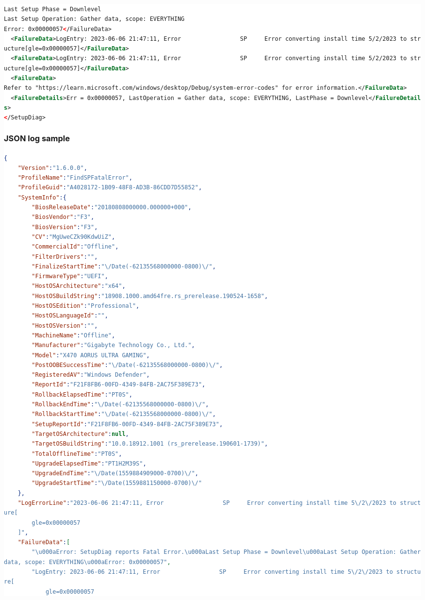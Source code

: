 ```xml
Last Setup Phase = Downlevel
Last Setup Operation: Gather data, scope: EVERYTHING
Error: 0x00000057</FailureData>
  <FailureData>LogEntry: 2023-06-06 21:47:11, Error                 SP     Error converting install time 5/2/2023 to structure[gle=0x00000057]</FailureData>
  <FailureData>LogEntry: 2023-06-06 21:47:11, Error                 SP     Error converting install time 5/2/2023 to structure[gle=0x00000057]</FailureData>
  <FailureData>
Refer to "https://learn.microsoft.com/windows/desktop/Debug/system-error-codes" for error information.</FailureData>
  <FailureDetails>Err = 0x00000057, LastOperation = Gather data, scope: EVERYTHING, LastPhase = Downlevel</FailureDetails>
</SetupDiag>
```

### JSON log sample

```json
{
    "Version":"1.6.0.0",
    "ProfileName":"FindSPFatalError",
    "ProfileGuid":"A4028172-1B09-48F8-AD3B-86CDD7D55852",
    "SystemInfo":{
        "BiosReleaseDate":"20180808000000.000000+000",
        "BiosVendor":"F3",
        "BiosVersion":"F3",
        "CV":"MgUweCZk90KdwUiZ",
        "CommercialId":"Offline",
        "FilterDrivers":"",
        "FinalizeStartTime":"\/Date(-62135568000000-0800)\/",
        "FirmwareType":"UEFI",
        "HostOSArchitecture":"x64",
        "HostOSBuildString":"18908.1000.amd64fre.rs_prerelease.190524-1658",
        "HostOSEdition":"Professional",
        "HostOSLanguageId":"",
        "HostOSVersion":"",
        "MachineName":"Offline",
        "Manufacturer":"Gigabyte Technology Co., Ltd.",
        "Model":"X470 AORUS ULTRA GAMING",
        "PostOOBESuccessTime":"\/Date(-62135568000000-0800)\/",
        "RegisteredAV":"Windows Defender",
        "ReportId":"F21F8FB6-00FD-4349-84FB-2AC75F389E73",
        "RollbackElapsedTime":"PT0S",
        "RollbackEndTime":"\/Date(-62135568000000-0800)\/",
        "RollbackStartTime":"\/Date(-62135568000000-0800)\/",
        "SetupReportId":"F21F8FB6-00FD-4349-84FB-2AC75F389E73",
        "TargetOSArchitecture":null,
        "TargetOSBuildString":"10.0.18912.1001 (rs_prerelease.190601-1739)",
        "TotalOfflineTime":"PT0S",
        "UpgradeElapsedTime":"PT1H2M39S",
        "UpgradeEndTime":"\/Date(1559884909000-0700)\/",
        "UpgradeStartTime":"\/Date(1559881150000-0700)\/"
    },
    "LogErrorLine":"2023-06-06 21:47:11, Error                 SP     Error converting install time 5\/2\/2023 to structure[
        gle=0x00000057
    ]",
    "FailureData":[
        "\u000aError: SetupDiag reports Fatal Error.\u000aLast Setup Phase = Downlevel\u000aLast Setup Operation: Gather data, scope: EVERYTHING\u000aError: 0x00000057",
        "LogEntry: 2023-06-06 21:47:11, Error                 SP     Error converting install time 5\/2\/2023 to structure[
            gle=0x00000057
```